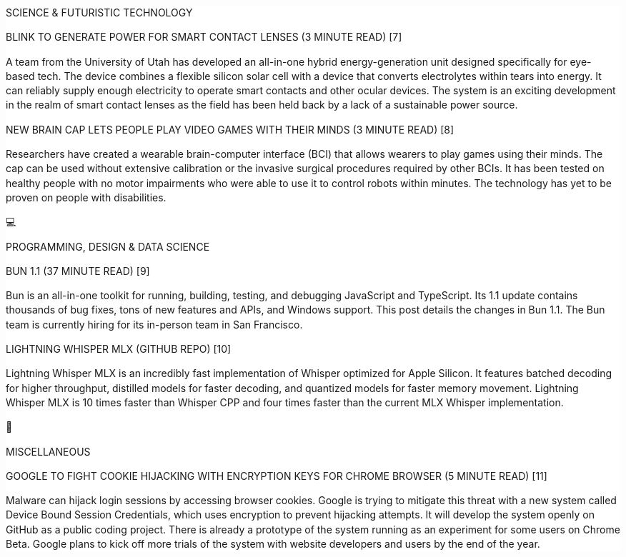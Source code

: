 SCIENCE & FUTURISTIC TECHNOLOGY

 BLINK TO GENERATE POWER FOR SMART CONTACT LENSES (3 MINUTE READ) [7] 

 A team from the University of Utah has developed an all-in-one hybrid
energy-generation unit designed specifically for eye-based tech. The
device combines a flexible silicon solar cell with a device that
converts electrolytes within tears into energy. It can reliably supply
enough electricity to operate smart contacts and other ocular devices.
The system is an exciting development in the realm of smart contact
lenses as the field has been held back by a lack of a sustainable
power source. 

 NEW BRAIN CAP LETS PEOPLE PLAY VIDEO GAMES WITH THEIR MINDS (3 MINUTE
READ) [8] 

 Researchers have created a wearable brain-computer interface (BCI)
that allows wearers to play games using their minds. The cap can be
used without extensive calibration or the invasive surgical procedures
required by other BCIs. It has been tested on healthy people with no
motor impairments who were able to use it to control robots within
minutes. The technology has yet to be proven on people with
disabilities. 

💻

PROGRAMMING, DESIGN & DATA SCIENCE

 BUN 1.1 (37 MINUTE READ) [9] 

 Bun is an all-in-one toolkit for running, building, testing, and
debugging JavaScript and TypeScript. Its 1.1 update contains thousands
of bug fixes, tons of new features and APIs, and Windows support. This
post details the changes in Bun 1.1. The Bun team is currently hiring
for its in-person team in San Francisco. 

 LIGHTNING WHISPER MLX (GITHUB REPO) [10] 

 Lightning Whisper MLX is an incredibly fast implementation of Whisper
optimized for Apple Silicon. It features batched decoding for higher
throughput, distilled models for faster decoding, and quantized models
for faster memory movement. Lightning Whisper MLX is 10 times faster
than Whisper CPP and four times faster than the current MLX Whisper
implementation. 

🎁

MISCELLANEOUS

 GOOGLE TO FIGHT COOKIE HIJACKING WITH ENCRYPTION KEYS FOR CHROME
BROWSER (5 MINUTE READ) [11] 

 Malware can hijack login sessions by accessing browser cookies.
Google is trying to mitigate this threat with a new system called
Device Bound Session Credentials, which uses encryption to prevent
hijacking attempts. It will develop the system openly on GitHub as a
public coding project. There is already a prototype of the system
running as an experiment for some users on Chrome Beta. Google plans
to kick off more trials of the system with website developers and
users by the end of the year. 
